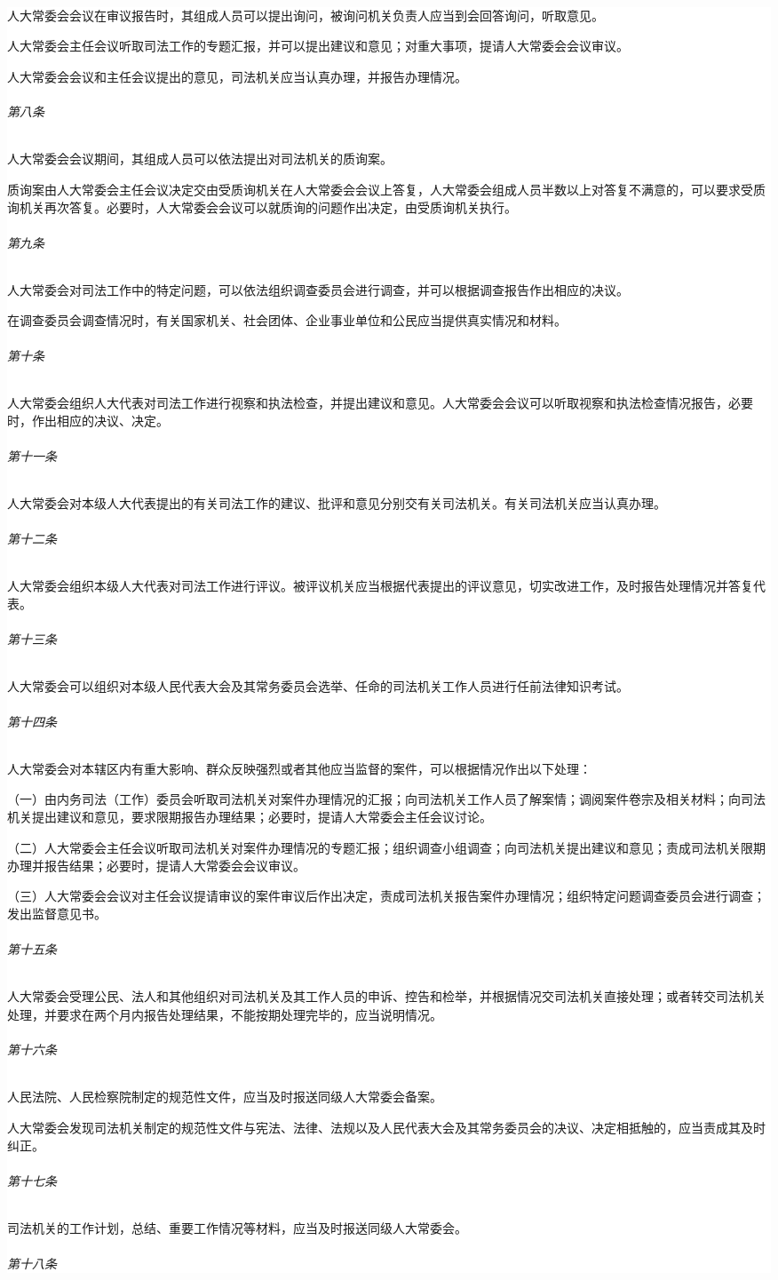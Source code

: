 人大常委会会议在审议报告时，其组成人员可以提出询问，被询问机关负责人应当到会回答询问，听取意见。

人大常委会主任会议听取司法工作的专题汇报，并可以提出建议和意见；对重大事项，提请人大常委会会议审议。

人大常委会会议和主任会议提出的意见，司法机关应当认真办理，并报告办理情况。

###### 第八条

人大常委会会议期间，其组成人员可以依法提出对司法机关的质询案。

质询案由人大常委会主任会议决定交由受质询机关在人大常委会会议上答复，人大常委会组成人员半数以上对答复不满意的，可以要求受质询机关再次答复。必要时，人大常委会会议可以就质询的问题作出决定，由受质询机关执行。

###### 第九条

人大常委会对司法工作中的特定问题，可以依法组织调查委员会进行调查，并可以根据调查报告作出相应的决议。

在调查委员会调查情况时，有关国家机关、社会团体、企业事业单位和公民应当提供真实情况和材料。

###### 第十条

人大常委会组织人大代表对司法工作进行视察和执法检查，并提出建议和意见。人大常委会会议可以听取视察和执法检查情况报告，必要时，作出相应的决议、决定。

###### 第十一条

人大常委会对本级人大代表提出的有关司法工作的建议、批评和意见分别交有关司法机关。有关司法机关应当认真办理。

###### 第十二条

人大常委会组织本级人大代表对司法工作进行评议。被评议机关应当根据代表提出的评议意见，切实改进工作，及时报告处理情况并答复代表。

###### 第十三条

人大常委会可以组织对本级人民代表大会及其常务委员会选举、任命的司法机关工作人员进行任前法律知识考试。

###### 第十四条

人大常委会对本辖区内有重大影响、群众反映强烈或者其他应当监督的案件，可以根据情况作出以下处理：

（一）由内务司法（工作）委员会听取司法机关对案件办理情况的汇报；向司法机关工作人员了解案情；调阅案件卷宗及相关材料；向司法机关提出建议和意见，要求限期报告办理结果；必要时，提请人大常委会主任会议讨论。

（二）人大常委会主任会议听取司法机关对案件办理情况的专题汇报；组织调查小组调查；向司法机关提出建议和意见；责成司法机关限期办理并报告结果；必要时，提请人大常委会会议审议。

（三）人大常委会会议对主任会议提请审议的案件审议后作出决定，责成司法机关报告案件办理情况；组织特定问题调查委员会进行调查；发出监督意见书。

###### 第十五条

人大常委会受理公民、法人和其他组织对司法机关及其工作人员的申诉、控告和检举，并根据情况交司法机关直接处理；或者转交司法机关处理，并要求在两个月内报告处理结果，不能按期处理完毕的，应当说明情况。

###### 第十六条

人民法院、人民检察院制定的规范性文件，应当及时报送同级人大常委会备案。

人大常委会发现司法机关制定的规范性文件与宪法、法律、法规以及人民代表大会及其常务委员会的决议、决定相抵触的，应当责成其及时纠正。

###### 第十七条

司法机关的工作计划，总结、重要工作情况等材料，应当及时报送同级人大常委会。

###### 第十八条
